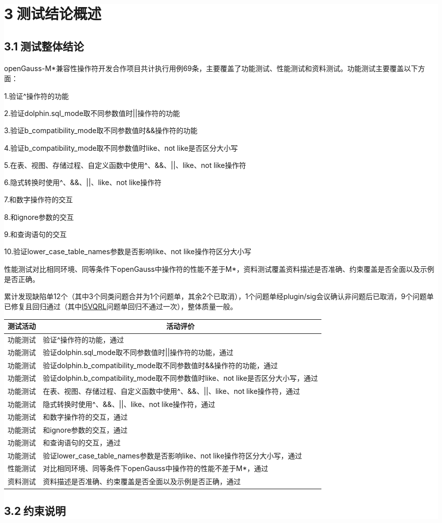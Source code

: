 # 3  测试结论概述

## 3.1 测试整体结论

openGauss-M*兼容性操作符开发合作项目共计执行用例69条，主要覆盖了功能测试、性能测试和资料测试。功能测试主要覆盖以下方面：

1.验证^操作符的功能

2.验证dolphin.sql_mode取不同参数值时||操作符的功能

3.验证b_compatibility_mode取不同参数值时&&操作符的功能

4.验证b_compatibility_mode取不同参数值时like、not like是否区分大小写

5.在表、视图、存储过程、自定义函数中使用^、&&、||、like、not like操作符

6.隐式转换时使用^、&&、||、like、not like操作符

7.和数字操作符的交互

8.和ignore参数的交互

9.和查询语句的交互

10.验证lower_case_table_names参数是否影响like、not like操作符区分大小写

性能测试对比相同环境、同等条件下openGauss中操作符的性能不差于M*，资料测试覆盖资料描述是否准确、约束覆盖是否全面以及示例是否正确。

累计发现缺陷单12个（其中3个同类问题合并为1个问题单，其余2个已取消），1个问题单经plugin/sig会议确认非问题后已取消，9个问题单已修复且回归通过（其中[I5VQRL](https://gitee.com/opengauss/Plugin/issues/I5VQRL?from=project-issue)问题单回归不通过一次），整体质量一般。

| 测试活动 | 活动评价                                                     |
| -------- | ------------------------------------------------------------ |
| 功能测试 | 验证^操作符的功能，通过                                      |
| 功能测试 | 验证dolphin.sql_mode取不同参数值时\|\|操作符的功能，通过             |
| 功能测试 | 验证dolphin.b_compatibility_mode取不同参数值时&&操作符的功能，通过   |
| 功能测试 | 验证dolphin.b_compatibility_mode取不同参数值时like、not like是否区分大小写，通过 |
| 功能测试 | 在表、视图、存储过程、自定义函数中使用^、&&、\|\|、like、not like操作符，通过 |
| 功能测试 | 隐式转换时使用^、&&、\|\|、like、not like操作符，通过        |
| 功能测试 | 和数字操作符的交互，通过                                     |
| 功能测试 | 和ignore参数的交互，通过                                     |
| 功能测试 | 和查询语句的交互，通过                                       |
| 功能测试 | 验证lower_case_table_names参数是否影响like、not like操作符区分大小写，通过 |
| 性能测试 | 对比相同环境、同等条件下openGauss中操作符的性能不差于M*，通过 |
| 资料测试 | 资料描述是否准确、约束覆盖是否全面以及示例是否正确，通过     |

## 3.2 约束说明
